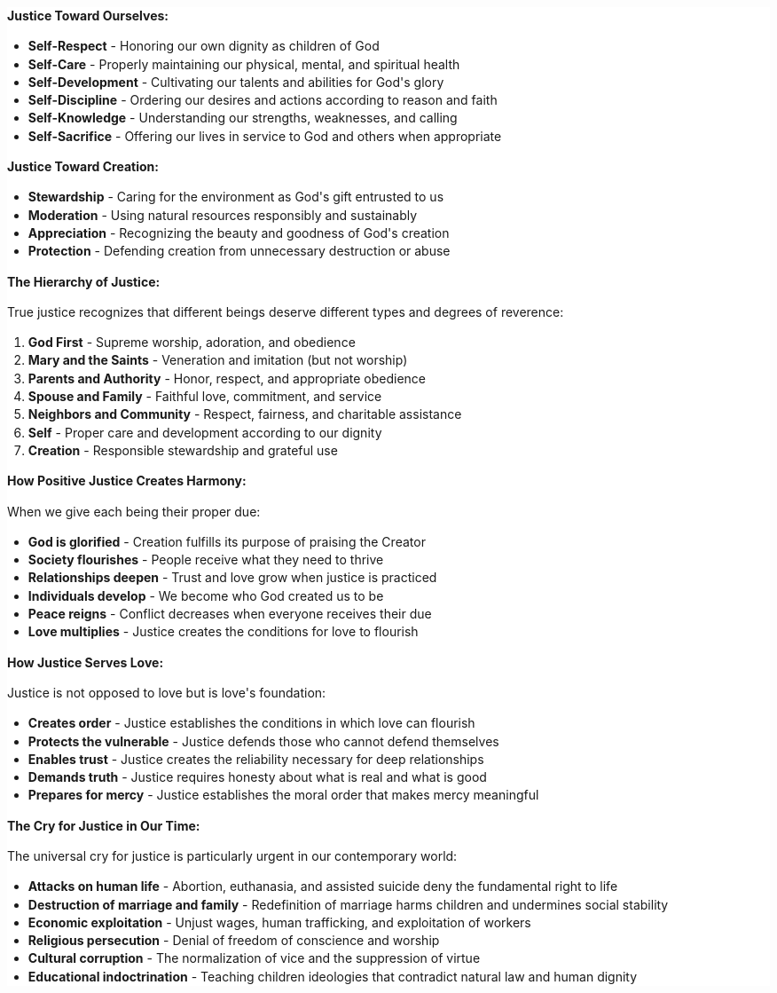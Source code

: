 **Justice Toward Ourselves:**
- **Self-Respect** - Honoring our own dignity as children of God
- **Self-Care** - Properly maintaining our physical, mental, and spiritual health
- **Self-Development** - Cultivating our talents and abilities for God's glory
- **Self-Discipline** - Ordering our desires and actions according to reason and faith
- **Self-Knowledge** - Understanding our strengths, weaknesses, and calling
- **Self-Sacrifice** - Offering our lives in service to God and others when appropriate

**Justice Toward Creation:**
- **Stewardship** - Caring for the environment as God's gift entrusted to us
- **Moderation** - Using natural resources responsibly and sustainably
- **Appreciation** - Recognizing the beauty and goodness of God's creation
- **Protection** - Defending creation from unnecessary destruction or abuse

**The Hierarchy of Justice:**

True justice recognizes that different beings deserve different types and degrees of reverence:

1. **God First** - Supreme worship, adoration, and obedience
2. **Mary and the Saints** - Veneration and imitation (but not worship)
3. **Parents and Authority** - Honor, respect, and appropriate obedience
4. **Spouse and Family** - Faithful love, commitment, and service
5. **Neighbors and Community** - Respect, fairness, and charitable assistance
6. **Self** - Proper care and development according to our dignity
7. **Creation** - Responsible stewardship and grateful use

**How Positive Justice Creates Harmony:**

When we give each being their proper due:
- **God is glorified** - Creation fulfills its purpose of praising the Creator
- **Society flourishes** - People receive what they need to thrive
- **Relationships deepen** - Trust and love grow when justice is practiced
- **Individuals develop** - We become who God created us to be
- **Peace reigns** - Conflict decreases when everyone receives their due
- **Love multiplies** - Justice creates the conditions for love to flourish

**How Justice Serves Love:**

Justice is not opposed to love but is love's foundation:
- **Creates order** - Justice establishes the conditions in which love can flourish
- **Protects the vulnerable** - Justice defends those who cannot defend themselves
- **Enables trust** - Justice creates the reliability necessary for deep relationships
- **Demands truth** - Justice requires honesty about what is real and what is good
- **Prepares for mercy** - Justice establishes the moral order that makes mercy meaningful

**The Cry for Justice in Our Time:**

The universal cry for justice is particularly urgent in our contemporary world:
- **Attacks on human life** - Abortion, euthanasia, and assisted suicide deny the fundamental right to life
- **Destruction of marriage and family** - Redefinition of marriage harms children and undermines social stability
- **Economic exploitation** - Unjust wages, human trafficking, and exploitation of workers
- **Religious persecution** - Denial of freedom of conscience and worship
- **Cultural corruption** - The normalization of vice and the suppression of virtue
- **Educational indoctrination** - Teaching children ideologies that contradict natural law and human dignity
